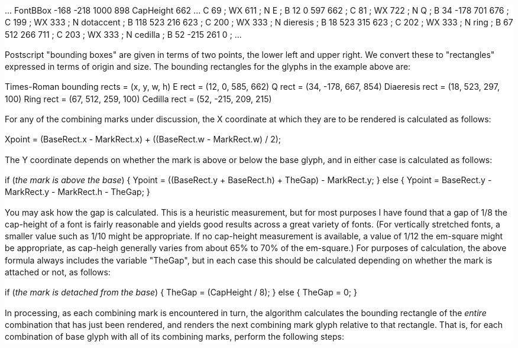 ...
FontBBox -168 -218 1000 898
CapHeight 662
...
C 69 ; WX 611 ; N E ; B 12 0 597 662 ;
C 81 ; WX 722 ; N Q ; B 34 -178 701 676 ;
C 199 ; WX 333 ; N dotaccent ; B 118 523 216 623 ;
C 200 ; WX 333 ; N dieresis ; B 18 523 315 623 ;
C 202 ; WX 333 ; N ring ; B 67 512 266 711 ;
C 203 ; WX 333 ; N cedilla ; B 52 -215 261 0 ;
...

Postscript "bounding boxes" are given in terms of two points, the lower left and upper right. We convert these to "rectangles" expressed in terms of origin and size. The bounding rectangles for the glyphs in the example above are:

Times-Roman bounding rects = (x, y, w, h)
E rect = (12, 0, 585, 662)
Q rect = (34, -178, 667, 854)
Diaeresis rect = (18, 523, 297, 100)
Ring rect = (67, 512, 259, 100)
Cedilla rect = (52, -215, 209, 215)

For any of the combining marks under discussion, the X coordinate at which they are to be rendered is calculated as follows:

Xpoint = (BaseRect.x - MarkRect.x) + ((BaseRect.w - MarkRect.w) / 2);

The Y coordinate depends on whether the mark is above or below the base glyph, and in either case is calculated as follows:

if (*the mark is above the base*) {
    Ypoint = ((BaseRect.y + BaseRect.h) + TheGap) - MarkRect.y;
} else {
    Ypoint = BaseRect.y - MarkRect.y - MarkRect.h - TheGap;
}

You may ask how the gap is calculated. This is a heuristic measurement, but for most purposes I have found that a gap of 1/8 the cap-height of a font is fairly reasonable and yields good results across a great variety of fonts. (For vertically stretched fonts, a smaller value such as 1/10 might be appropriate. If no cap-height measurement is available, a value of 1/12 the em-square might be appropriate, as cap-heigh generally varies from about 65% to 70% of the em-square.) For purposes of calculation, the above formula always includes the variable "TheGap", but in each case this should be calculated depending on whether the mark is attached or not, as follows:

if (*the mark is detached from the base*) {
    TheGap = (CapHeight / 8);
} else {
    TheGap = 0;
}

In processing, as each combining mark is encountered in turn, the algorithm calculates the bounding rectangle of the *entire* combination that has just been rendered, and renders the next combining mark glyph relative to that rectangle. That is, for each combination of base glyph with all of its combining marks, perform the following steps:
